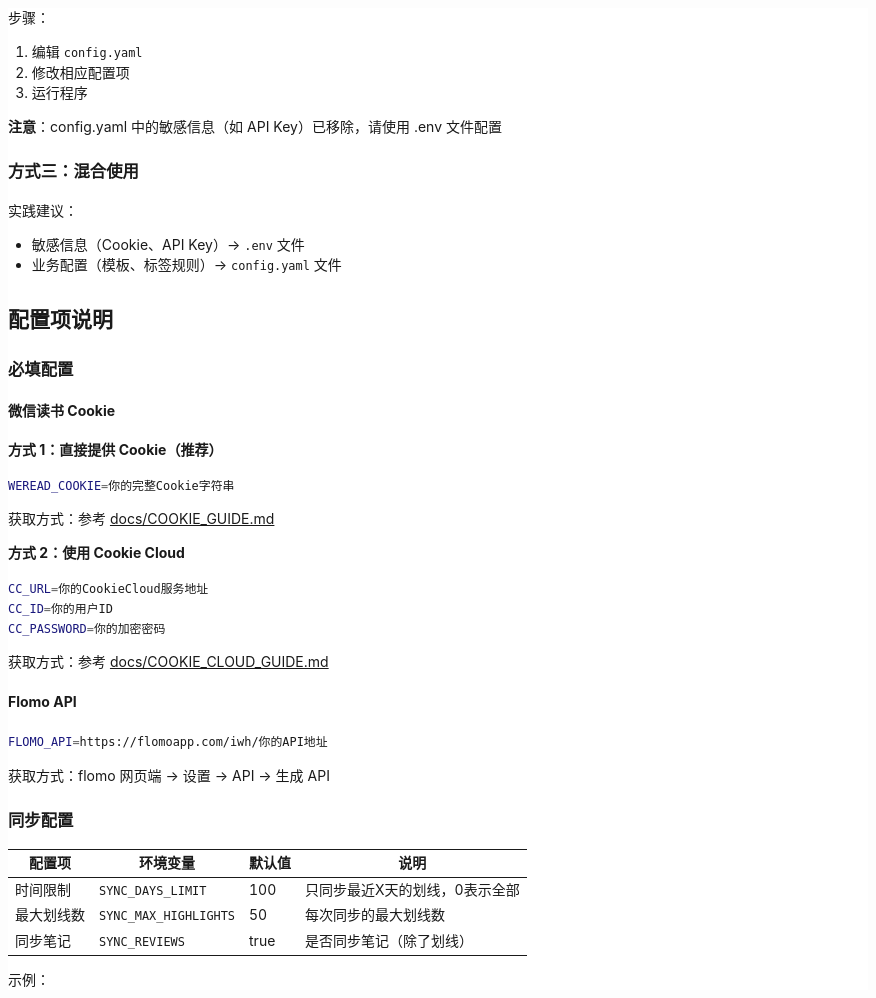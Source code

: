 步骤：
1. 编辑 `config.yaml`
2. 修改相应配置项
3. 运行程序

**注意**：config.yaml 中的敏感信息（如 API Key）已移除，请使用 .env 文件配置

### 方式三：混合使用

实践建议：
- 敏感信息（Cookie、API Key）→ `.env` 文件
- 业务配置（模板、标签规则）→ `config.yaml` 文件

## 配置项说明

### 必填配置

#### 微信读书 Cookie

**方式 1：直接提供 Cookie（推荐）**

```bash
WEREAD_COOKIE=你的完整Cookie字符串
```

获取方式：参考 [docs/COOKIE_GUIDE.md](./COOKIE_GUIDE.md)

**方式 2：使用 Cookie Cloud**

```bash
CC_URL=你的CookieCloud服务地址
CC_ID=你的用户ID
CC_PASSWORD=你的加密密码
```

获取方式：参考 [docs/COOKIE_CLOUD_GUIDE.md](./COOKIE_CLOUD_GUIDE.md)

#### Flomo API

```bash
FLOMO_API=https://flomoapp.com/iwh/你的API地址
```

获取方式：flomo 网页端 → 设置 → API → 生成 API

### 同步配置

| 配置项 | 环境变量 | 默认值 | 说明 |
|--------|----------|--------|------|
| 时间限制 | `SYNC_DAYS_LIMIT` | 100 | 只同步最近X天的划线，0表示全部 |
| 最大划线数 | `SYNC_MAX_HIGHLIGHTS` | 50 | 每次同步的最大划线数 |
| 同步笔记 | `SYNC_REVIEWS` | true | 是否同步笔记（除了划线） |

示例：
